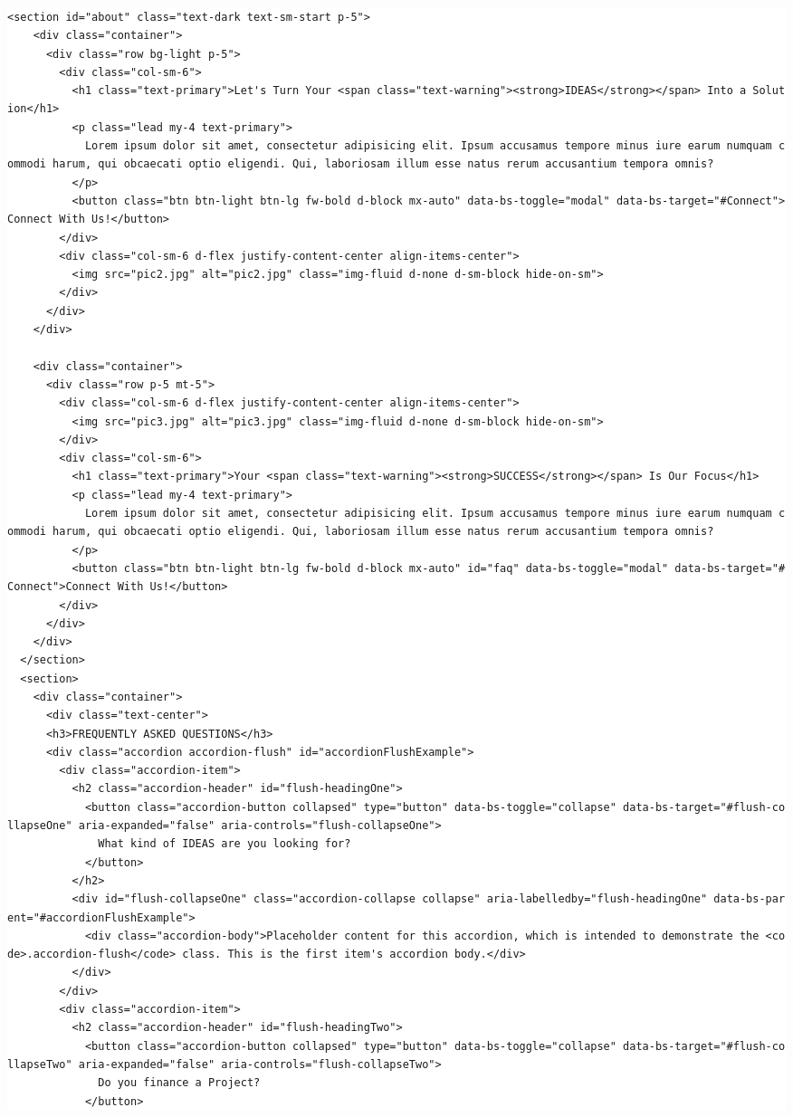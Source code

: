     <section id="about" class="text-dark text-sm-start p-5">
        <div class="container">
          <div class="row bg-light p-5">
            <div class="col-sm-6">
              <h1 class="text-primary">Let's Turn Your <span class="text-warning"><strong>IDEAS</strong></span> Into a Solution</h1>
              <p class="lead my-4 text-primary">
                Lorem ipsum dolor sit amet, consectetur adipisicing elit. Ipsum accusamus tempore minus iure earum numquam commodi harum, qui obcaecati optio eligendi. Qui, laboriosam illum esse natus rerum accusantium tempora omnis?
              </p>
              <button class="btn btn-light btn-lg fw-bold d-block mx-auto" data-bs-toggle="modal" data-bs-target="#Connect">Connect With Us!</button>
            </div>
            <div class="col-sm-6 d-flex justify-content-center align-items-center">
              <img src="pic2.jpg" alt="pic2.jpg" class="img-fluid d-none d-sm-block hide-on-sm">
            </div>
          </div>
        </div>
      
        <div class="container">
          <div class="row p-5 mt-5">
            <div class="col-sm-6 d-flex justify-content-center align-items-center">
              <img src="pic3.jpg" alt="pic3.jpg" class="img-fluid d-none d-sm-block hide-on-sm">
            </div>
            <div class="col-sm-6">
              <h1 class="text-primary">Your <span class="text-warning"><strong>SUCCESS</strong></span> Is Our Focus</h1>
              <p class="lead my-4 text-primary">
                Lorem ipsum dolor sit amet, consectetur adipisicing elit. Ipsum accusamus tempore minus iure earum numquam commodi harum, qui obcaecati optio eligendi. Qui, laboriosam illum esse natus rerum accusantium tempora omnis?
              </p>
              <button class="btn btn-light btn-lg fw-bold d-block mx-auto" id="faq" data-bs-toggle="modal" data-bs-target="#Connect">Connect With Us!</button>
            </div>
          </div>
        </div>
      </section>
      <section>
        <div class="container">
          <div class="text-center">
          <h3>FREQUENTLY ASKED QUESTIONS</h3>
          <div class="accordion accordion-flush" id="accordionFlushExample">
            <div class="accordion-item">
              <h2 class="accordion-header" id="flush-headingOne">
                <button class="accordion-button collapsed" type="button" data-bs-toggle="collapse" data-bs-target="#flush-collapseOne" aria-expanded="false" aria-controls="flush-collapseOne">
                  What kind of IDEAS are you looking for?
                </button>
              </h2>
              <div id="flush-collapseOne" class="accordion-collapse collapse" aria-labelledby="flush-headingOne" data-bs-parent="#accordionFlushExample">
                <div class="accordion-body">Placeholder content for this accordion, which is intended to demonstrate the <code>.accordion-flush</code> class. This is the first item's accordion body.</div>
              </div>
            </div>
            <div class="accordion-item">
              <h2 class="accordion-header" id="flush-headingTwo">
                <button class="accordion-button collapsed" type="button" data-bs-toggle="collapse" data-bs-target="#flush-collapseTwo" aria-expanded="false" aria-controls="flush-collapseTwo">
                  Do you finance a Project?
                </button>